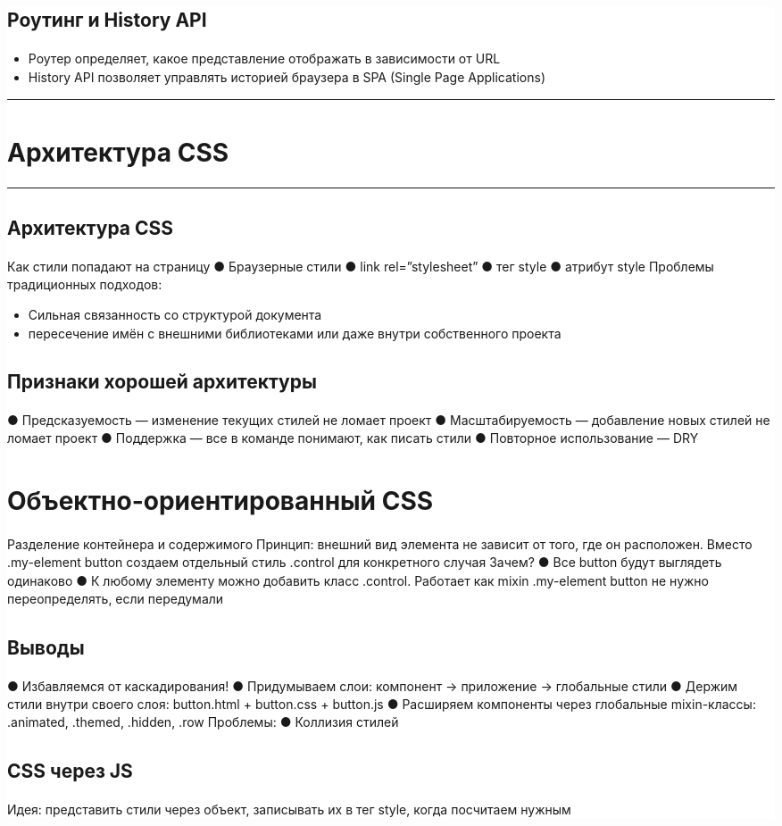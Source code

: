 ## Роутинг и History API
- Роутер определяет, какое представление отображать в зависимости от URL  
- History API позволяет управлять историей браузера в SPA (Single Page Applications)
---
# Архитектура CSS
---
## Архитектура CSS
Как стили попадают на страницу
● Браузерные стили
● link rel=”stylesheet”
● тег style
● атрибут style
Проблемы традиционных подходов:
  - Сильная связанность со структурой документа  
  - пересечение имён с внешними библиотеками или даже внутри собственного проекта
   
## Признаки хорошей архитектуры
● Предсказуемость — изменение текущих стилей не ломает проект
● Масштабируемость — добавление новых стилей не ломает проект
● Поддержка — все в команде понимают, как писать стили
● Повторное использование — DRY

# Объектно-ориентированный CSS
Разделение контейнера и содержимого
Принцип: внешний вид элемента не зависит от того, где он расположен.
Вместо .my-element button создаем отдельный стиль .control для конкретного случая Зачем?
● Все button будут выглядеть одинаково
● К любому элементу можно добавить класс .control. Работает как mixin .my-element button не нужно переопределять, если передумали

## Выводы
● Избавляемся от каскадирования!
● Придумываем слои: компонент -> приложение -> глобальные стили
● Держим стили внутри своего слоя: button.html + button.css + button.js
● Расширяем компоненты через глобальные mixin-классы: .animated,
.themed, .hidden, .row
Проблемы:
● Коллизия стилей

## CSS через JS
Идея: представить стили через объект, записывать их в тег style, когда
посчитаем нужным
